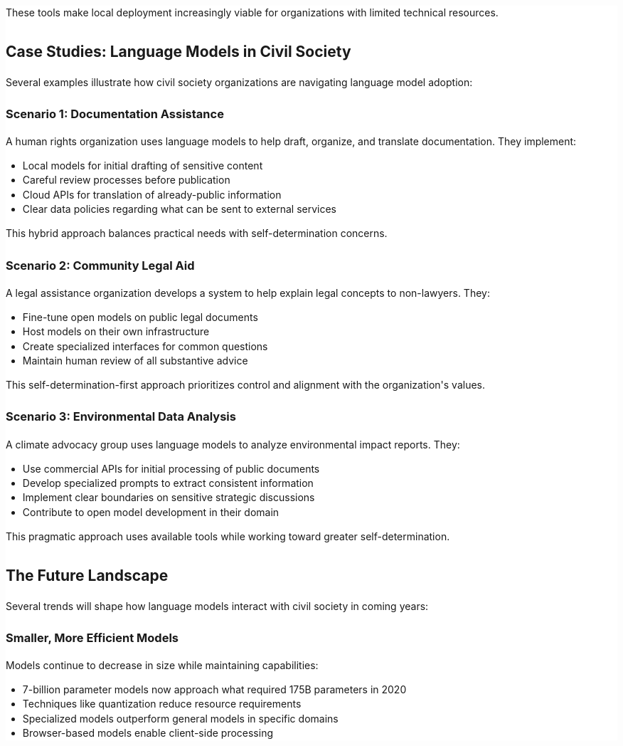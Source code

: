 These tools make local deployment increasingly viable for organizations with limited technical resources.

## Case Studies: Language Models in Civil Society

Several examples illustrate how civil society organizations are navigating language model adoption:

### Scenario 1: Documentation Assistance

A human rights organization uses language models to help draft, organize, and translate documentation. They implement:

- Local models for initial drafting of sensitive content
- Careful review processes before publication
- Cloud APIs for translation of already-public information
- Clear data policies regarding what can be sent to external services

This hybrid approach balances practical needs with self-determination concerns.

### Scenario 2: Community Legal Aid

A legal assistance organization develops a system to help explain legal concepts to non-lawyers. They:

- Fine-tune open models on public legal documents
- Host models on their own infrastructure
- Create specialized interfaces for common questions
- Maintain human review of all substantive advice

This self-determination-first approach prioritizes control and alignment with the organization's values.

### Scenario 3: Environmental Data Analysis

A climate advocacy group uses language models to analyze environmental impact reports. They:

- Use commercial APIs for initial processing of public documents
- Develop specialized prompts to extract consistent information
- Implement clear boundaries on sensitive strategic discussions
- Contribute to open model development in their domain

This pragmatic approach uses available tools while working toward greater self-determination.

## The Future Landscape

Several trends will shape how language models interact with civil society in coming years:

### Smaller, More Efficient Models

Models continue to decrease in size while maintaining capabilities:

- 7-billion parameter models now approach what required 175B parameters in 2020
- Techniques like quantization reduce resource requirements
- Specialized models outperform general models in specific domains
- Browser-based models enable client-side processing
